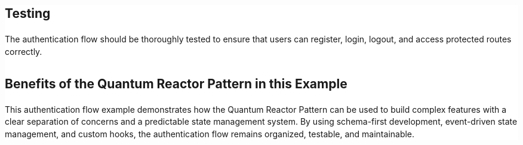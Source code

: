 ## Testing

The authentication flow should be thoroughly tested to ensure that users can register, login, logout, and access protected routes correctly.

## Benefits of the Quantum Reactor Pattern in this Example

This authentication flow example demonstrates how the Quantum Reactor Pattern can be used to build complex features with a clear separation of concerns and a predictable state management system. By using schema-first development, event-driven state management, and custom hooks, the authentication flow remains organized, testable, and maintainable.
